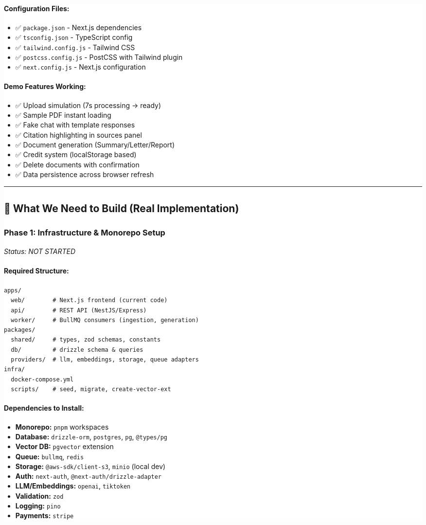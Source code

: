 #### **Configuration Files:**
- ✅ `package.json` - Next.js dependencies
- ✅ `tsconfig.json` - TypeScript config
- ✅ `tailwind.config.js` - Tailwind CSS
- ✅ `postcss.config.js` - PostCSS with Tailwind plugin
- ✅ `next.config.js` - Next.js configuration

#### **Demo Features Working:**
- ✅ Upload simulation (7s processing → ready)
- ✅ Sample PDF instant loading
- ✅ Fake chat with template responses
- ✅ Citation highlighting in sources panel
- ✅ Document generation (Summary/Letter/Report)
- ✅ Credit system (localStorage based)
- ✅ Delete documents with confirmation
- ✅ Data persistence across browser refresh

---

## 🚧 **What We Need to Build (Real Implementation)**

### **Phase 1: Infrastructure & Monorepo Setup**
*Status: NOT STARTED*

#### **Required Structure:**
```
apps/
  web/        # Next.js frontend (current code)
  api/        # REST API (NestJS/Express)
  worker/     # BullMQ consumers (ingestion, generation)
packages/
  shared/     # types, zod schemas, constants
  db/         # drizzle schema & queries
  providers/  # llm, embeddings, storage, queue adapters
infra/
  docker-compose.yml
  scripts/    # seed, migrate, create-vector-ext
```

#### **Dependencies to Install:**
- **Monorepo:** `pnpm` workspaces
- **Database:** `drizzle-orm`, `postgres`, `pg`, `@types/pg`
- **Vector DB:** `pgvector` extension
- **Queue:** `bullmq`, `redis`
- **Storage:** `@aws-sdk/client-s3`, `minio` (local dev)
- **Auth:** `next-auth`, `@next-auth/drizzle-adapter`
- **LLM/Embeddings:** `openai`, `tiktoken`
- **Validation:** `zod`
- **Logging:** `pino`
- **Payments:** `stripe`
